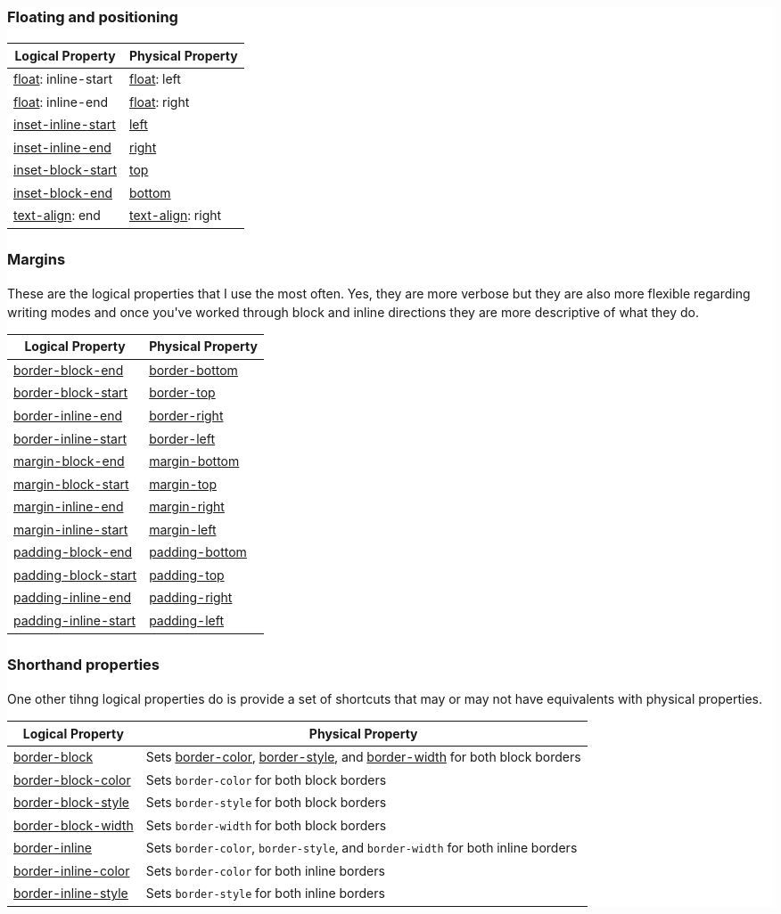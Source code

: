 ### Floating and positioning

| Logical Property | Physical Property
| --- | --- |
| [float](https://developer.mozilla.org/en-US/docs/Web/CSS/float): inline-start | [float](https://developer.mozilla.org/en-US/docs/Web/CSS/float): left |
| [float](https://developer.mozilla.org/en-US/docs/Web/CSS/float): inline-end | [float](https://developer.mozilla.org/en-US/docs/Web/CSS/float): right |
| [inset-inline-start](https://developer.mozilla.org/en-US/docs/Web/CSS/inset-inline-start) | [left](https://developer.mozilla.org/en-US/docs/Web/CSS/left) |
| [inset-inline-end](https://developer.mozilla.org/en-US/docs/Web/CSS/inset-inline-end) | [right](https://developer.mozilla.org/en-US/docs/Web/CSS/right) |
| [inset-block-start](https://developer.mozilla.org/en-US/docs/Web/CSS/inset-block-start) | [top](https://developer.mozilla.org/en-US/docs/Web/CSS/top) |
| [inset-block-end](https://developer.mozilla.org/en-US/docs/Web/CSS/inset-block-end) | [bottom](https://developer.mozilla.org/en-US/docs/Web/CSS/bottom) | [text-align](https://developer.mozilla.org/en-US/docs/Web/CSS/text-align): start | [text-align](https://developer.mozilla.org/en-US/docs/Web/CSS/text-align): left |
| [text-align](https://developer.mozilla.org/en-US/docs/Web/CSS/text-align): end | [text-align](https://developer.mozilla.org/en-US/docs/Web/CSS/text-align): right |

### Margins

These are the logical properties that I use the most often. Yes, they are more verbose but they are also more flexible regarding writing modes and once you've worked through block and inline directions they are more descriptive of what they do.

| Logical Property | Physical Property
| --- | --- |
| [border-block-end](https://developer.mozilla.org/en-US/docs/Web/CSS/border-block-end) | [border-bottom](https://developer.mozilla.org/en-US/docs/Web/CSS/border-bottom) |
| [border-block-start](https://developer.mozilla.org/en-US/docs/Web/CSS/border-block-start) |  [border-top](https://developer.mozilla.org/en-US/docs/Web/CSS/border-top) |
| [border-inline-end](https://developer.mozilla.org/en-US/docs/Web/CSS/border-inline-end) | [border-right](https://developer.mozilla.org/en-US/docs/Web/CSS/border-right) |
| [border-inline-start](https://developer.mozilla.org/en-US/docs/Web/CSS/border-inline-start) |  [border-left](https://developer.mozilla.org/en-US/docs/Web/CSS/border-left) |
| [margin-block-end](https://developer.mozilla.org/en-US/docs/Web/CSS/margin-block-end) | [margin-bottom](https://developer.mozilla.org/en-US/docs/Web/CSS/margin-bottom) |
| [margin-block-start](https://developer.mozilla.org/en-US/docs/Web/CSS/margin-block-start) | [margin-top](https://developer.mozilla.org/en-US/docs/Web/CSS/margin-top) |
| [margin-inline-end](https://developer.mozilla.org/en-US/docs/Web/CSS/margin-inline-end) | [margin-right](https://developer.mozilla.org/en-US/docs/Web/CSS/margin-right) |
| [margin-inline-start](https://developer.mozilla.org/en-US/docs/Web/CSS/margin-inline-start) | [margin-left](https://developer.mozilla.org/en-US/docs/Web/CSS/margin-left) |
| [padding-block-end](https://developer.mozilla.org/en-US/docs/Web/CSS/padding-block-end) | [padding-bottom](https://developer.mozilla.org/en-US/docs/Web/CSS/padding-bottom) |
| [padding-block-start](https://developer.mozilla.org/en-US/docs/Web/CSS/padding-block-start) | [padding-top](https://developer.mozilla.org/en-US/docs/Web/CSS/padding-top) |
| [padding-inline-end](https://developer.mozilla.org/en-US/docs/Web/CSS/padding-inline-end) | [padding-right](https://developer.mozilla.org/en-US/docs/Web/CSS/padding-right) |
| [padding-inline-start](https://developer.mozilla.org/en-US/docs/Web/CSS/padding-inline-start) | [padding-left](https://developer.mozilla.org/en-US/docs/Web/CSS/padding-left) |

### Shorthand properties

One other tihng logical properties do is provide a set of shortcuts that may or may not have equivalents with physical properties.

| Logical Property | Physical Property
| --- | --- |
| [border-block](https://developer.mozilla.org/en-US/docs/Web/CSS/border-block) | Sets [border-color](https://developer.mozilla.org/en-US/docs/Web/CSS/border-color), [border-style](https://developer.mozilla.org/en-US/docs/Web/CSS/border-style), and [border-width](https://developer.mozilla.org/en-US/docs/Web/CSS/border-width) for both block borders |
| [border-block-color](https://developer.mozilla.org/en-US/docs/Web/CSS/border-block-color) | Sets `border-color` for both block borders |
| [border-block-style](https://developer.mozilla.org/en-US/docs/Web/CSS/border-block-style) | Sets `border-style` for both block borders |
| [border-block-width](https://developer.mozilla.org/en-US/docs/Web/CSS/border-block-width) | Sets `border-width` for both block borders |
| [border-inline](https://developer.mozilla.org/en-US/docs/Web/CSS/border-inline) | Sets `border-color`, `border-style`, and `border-width` for both inline borders |
| [border-inline-color](https://developer.mozilla.org/en-US/docs/Web/CSS/border-inline-color) |  Sets `border-color` for both inline borders |
| [border-inline-style](https://developer.mozilla.org/en-US/docs/Web/CSS/border-inline-style) | Sets `border-style` for both inline borders |